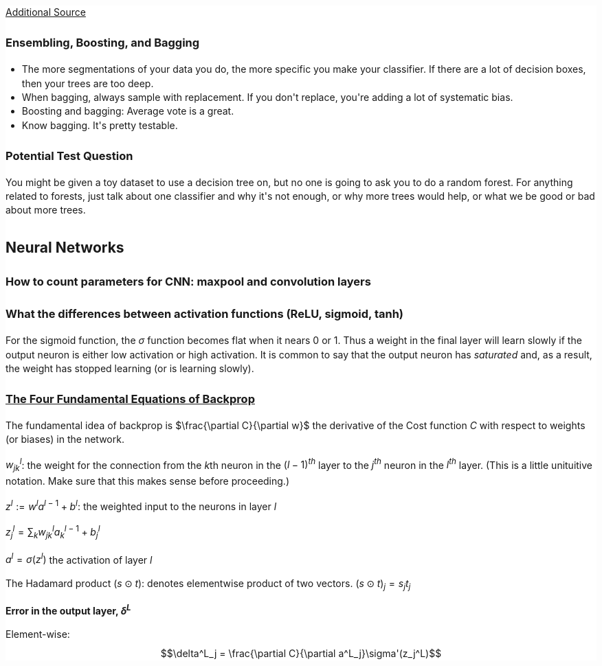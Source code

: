 [Additional Source](https://towardsdatascience.com/the-random-forest-algorithm-d457d499ffcd)

### Ensembling, Boosting, and Bagging

* The more segmentations of your data you do, the more specific you make your classifier. If there are a lot of decision boxes, then your trees are too deep.
* When bagging, always sample with replacement. If you don't replace, you're adding a lot of systematic bias.
* Boosting and bagging: Average vote is a great. 
* Know bagging. It's pretty testable.


### Potential Test Question
You might be given a toy dataset to use a decision tree on, but no one is going to ask you to do a random forest. For anything related to forests, just talk about one classifier and why it's not enough, or why more trees would help, or what we be good or bad about more trees.



## Neural Networks

### How to count parameters for CNN: maxpool and convolution layers



### What the differences between activation functions (ReLU, sigmoid, tanh)

For the sigmoid function, the $\sigma$ function becomes flat when it nears 0 or 1. Thus a weight in the final layer will learn slowly if the output neuron is either low activation or high activation. It is common to say that the output neuron has *saturated* and, as a result, the weight has stopped learning (or is learning slowly).

### [The Four Fundamental Equations of Backprop](http://neuralnetworksanddeeplearning.com/chap2.html#the_four_fundamental_equations_behind_backpropagation )

The fundamental idea of backprop is $\frac{\partial C}{\partial w}$ the derivative of the Cost function $C$ with respect to weights (or biases) in the network.

$w^l_{jk}$: the weight for the connection from the $k$th neuron in the $(l - 1)^{th}$ layer to the $j^{th}$ neuron in the $l^{th}$ layer. (This is a little unituitive notation. Make sure that this makes sense before proceeding.)

$z^l := w^la^{l-1} + b^l$: the weighted input to the neurons in layer $l$

$z^l_j = \sum_k w^l_{jk}a^{l-1}_k + b^l_j$

$a^l = \sigma(z^l)$ the activation of layer $l$

The Hadamard product $(s ⊙ t)$: denotes elementwise product of two vectors. $(s ⊙ t)_j = s_jt_j$ 

**Error in the output layer, $\delta^L$**

Element-wise:
$$\delta^L_j = \frac{\partial C}{\partial a^L_j}\sigma'(z_j^L)$$
